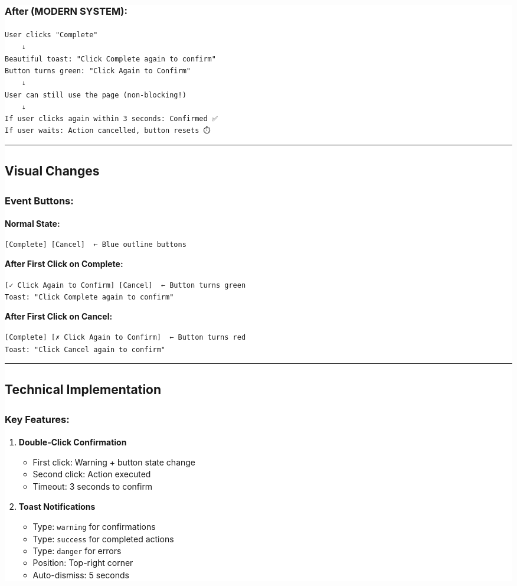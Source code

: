 ### After (MODERN SYSTEM):
```
User clicks "Complete"
    ↓
Beautiful toast: "Click Complete again to confirm"
Button turns green: "Click Again to Confirm"
    ↓
User can still use the page (non-blocking!)
    ↓
If user clicks again within 3 seconds: Confirmed ✅
If user waits: Action cancelled, button resets ⏱️
```

---

## Visual Changes

### Event Buttons:

**Normal State:**
```
[Complete] [Cancel]  ← Blue outline buttons
```

**After First Click on Complete:**
```
[✓ Click Again to Confirm] [Cancel]  ← Button turns green
Toast: "Click Complete again to confirm"
```

**After First Click on Cancel:**
```
[Complete] [✗ Click Again to Confirm]  ← Button turns red
Toast: "Click Cancel again to confirm"
```

---

## Technical Implementation

### Key Features:

1. **Double-Click Confirmation**
   - First click: Warning + button state change
   - Second click: Action executed
   - Timeout: 3 seconds to confirm

2. **Toast Notifications**
   - Type: `warning` for confirmations
   - Type: `success` for completed actions
   - Type: `danger` for errors
   - Position: Top-right corner
   - Auto-dismiss: 5 seconds
